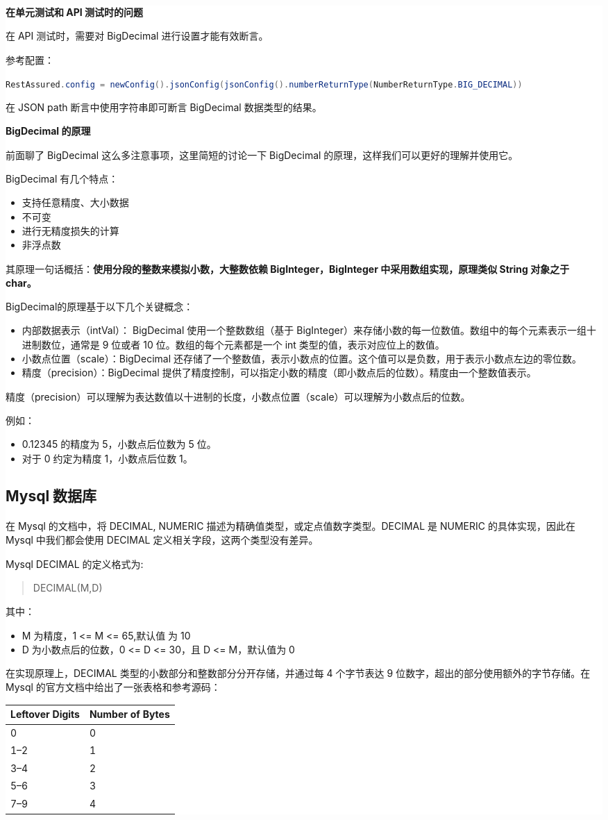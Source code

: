 **在单元测试和 API 测试时的问题**

在 API 测试时，需要对 BigDecimal 进行设置才能有效断言。

参考配置：

```java
RestAssured.config = newConfig().jsonConfig(jsonConfig().numberReturnType(NumberReturnType.BIG_DECIMAL))
```

在 JSON path 断言中使用字符串即可断言 BigDecimal 数据类型的结果。

**BigDecimal 的原理**

前面聊了 BigDecimal 这么多注意事项，这里简短的讨论一下 BigDecimal 的原理，这样我们可以更好的理解并使用它。

BigDecimal 有几个特点：

- 支持任意精度、大小数据
- 不可变
- 进行无精度损失的计算
- 非浮点数

其原理一句话概括：**使用分段的整数来模拟小数，大整数依赖 BigInteger，BigInteger 中采用数组实现，原理类似 String 对象之于 char。**

BigDecimal的原理基于以下几个关键概念：

- 内部数据表示（intVal）： BigDecimal 使用一个整数数组（基于 BigInteger）来存储小数的每一位数值。数组中的每个元素表示一组十进制数位，通常是 9 位或者 10 位。数组的每个元素都是一个 int 类型的值，表示对应位上的数值。
- 小数点位置（scale）：BigDecimal 还存储了一个整数值，表示小数点的位置。这个值可以是负数，用于表示小数点左边的零位数。
- 精度（precision）：BigDecimal 提供了精度控制，可以指定小数的精度（即小数点后的位数）。精度由一个整数值表示。

精度（precision）可以理解为表达数值以十进制的长度，小数点位置（scale）可以理解为小数点后的位数。

例如：

- 0.12345 的精度为 5，小数点后位数为 5 位。
- 对于 0 约定为精度 1，小数点后位数 1。

## Mysql 数据库

在 Mysql 的文档中，将 DECIMAL, NUMERIC 描述为精确值类型，或定点值数字类型。DECIMAL 是 NUMERIC 的具体实现，因此在 Mysql 中我们都会使用 DECIMAL 定义相关字段，这两个类型没有差异。

Mysql DECIMAL 的定义格式为: 

> DECIMAL(M,D)

其中： 

- M 为精度，1 <= M <= 65,默认值 为 10
- D 为小数点后的位数，0 <= D <= 30，且 D <= M，默认值为 0

在实现原理上，DECIMAL 类型的小数部分和整数部分分开存储，并通过每 4 个字节表达 9 位数字，超出的部分使用额外的字节存储。在 Mysql 的官方文档中给出了一张表格和参考源码： 

| Leftover Digits | Number of Bytes |
| :-------------- | :-------------- |
| 0               | 0               |
| 1–2             | 1               |
| 3–4             | 2               |
| 5–6             | 3               |
| 7–9             | 4               |
